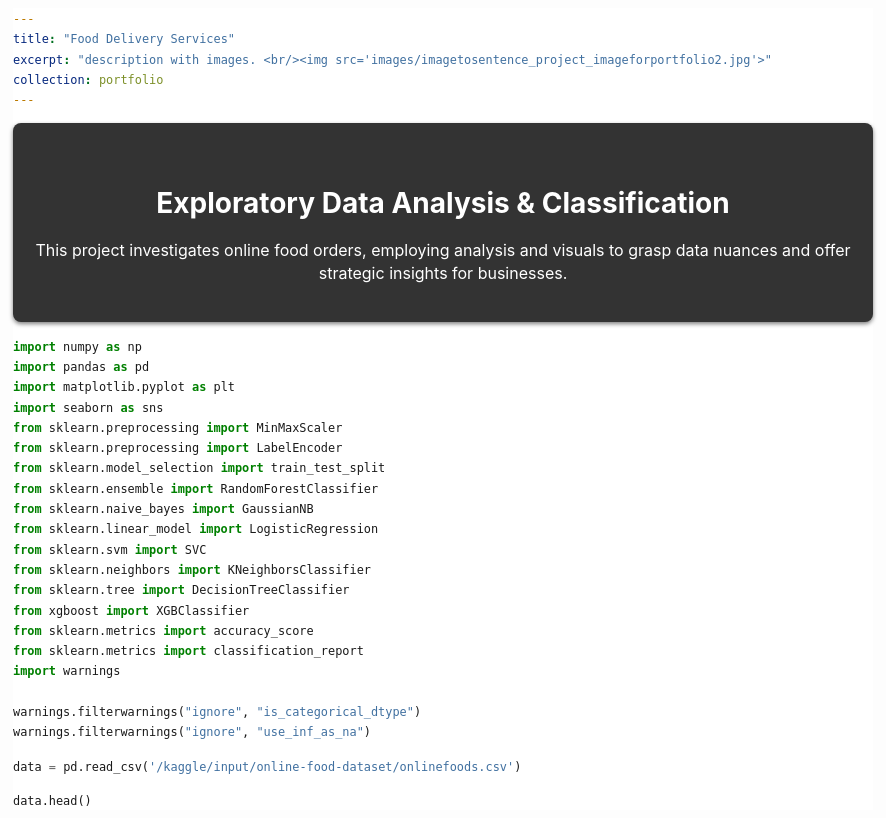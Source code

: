 ```yaml
---
title: "Food Delivery Services"
excerpt: "description with images. <br/><img src='images/imagetosentence_project_imageforportfolio2.jpg'>"
collection: portfolio
---
```








<div style="background-color: #333; padding: 20px; border-radius: 8px; box-shadow: 0 2px 4px rgba(0, 0, 0, 0.5);">
    <h1 style="text-align: center; font-size: 28px; color: #fff; margin-bottom: 10px;">Exploratory Data Analysis & Classification</h1>
    <p style="text-align: center; font-size: 16px; color: #fff;">This project investigates online food orders, employing analysis and visuals to grasp data nuances and offer strategic insights for businesses.</p>
</div>



```python
import numpy as np
import pandas as pd
import matplotlib.pyplot as plt
import seaborn as sns
from sklearn.preprocessing import MinMaxScaler
from sklearn.preprocessing import LabelEncoder
from sklearn.model_selection import train_test_split
from sklearn.ensemble import RandomForestClassifier
from sklearn.naive_bayes import GaussianNB
from sklearn.linear_model import LogisticRegression
from sklearn.svm import SVC
from sklearn.neighbors import KNeighborsClassifier
from sklearn.tree import DecisionTreeClassifier
from xgboost import XGBClassifier
from sklearn.metrics import accuracy_score
from sklearn.metrics import classification_report
import warnings

warnings.filterwarnings("ignore", "is_categorical_dtype")
warnings.filterwarnings("ignore", "use_inf_as_na")
```


```python
data = pd.read_csv('/kaggle/input/online-food-dataset/onlinefoods.csv')
```


```python
data.head()
```
